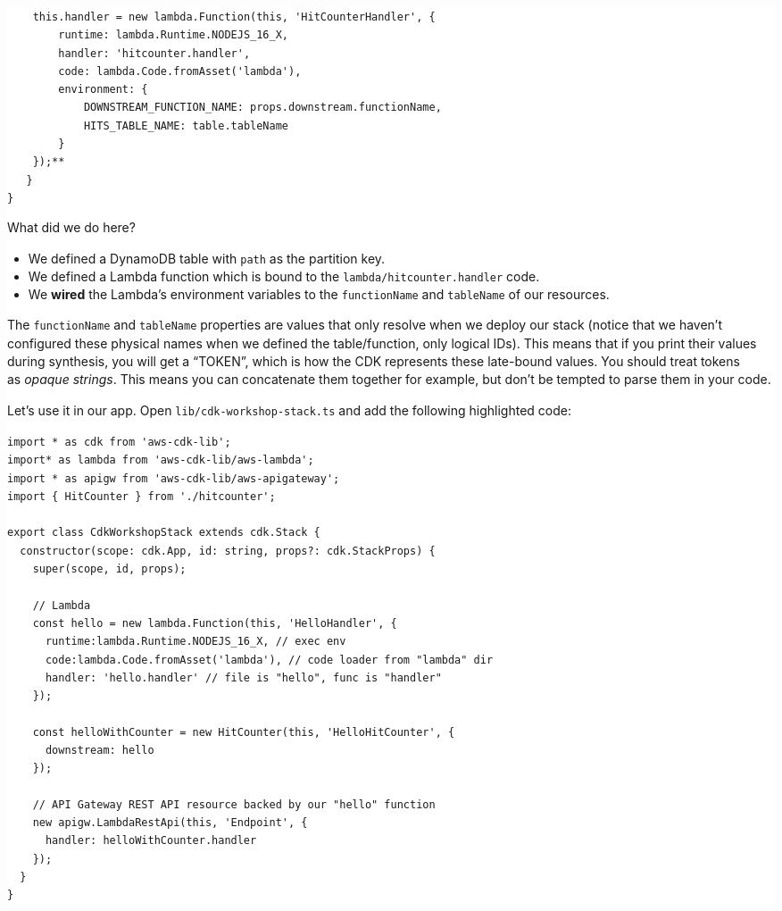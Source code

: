 ```tsx
    this.handler = new lambda.Function(this, 'HitCounterHandler', {
        runtime: lambda.Runtime.NODEJS_16_X,
        handler: 'hitcounter.handler', 
        code: lambda.Code.fromAsset('lambda'),
        environment: {
            DOWNSTREAM_FUNCTION_NAME: props.downstream.functionName,
            HITS_TABLE_NAME: table.tableName
        }
    });**
   }
}
```

What did we do here?

- We defined a DynamoDB table with `path` as the partition key.
- We defined a Lambda function which is bound to the `lambda/hitcounter.handler` code.
- We **wired** the Lambda’s environment variables to the `functionName` and `tableName` of our resources.

The `functionName` and `tableName` properties are values that only resolve when we deploy our stack (notice that we haven’t configured these physical names when we defined the table/function, only logical IDs). This means that if you print their values during synthesis, you will get a “TOKEN”, which is how the CDK represents these late-bound values. You should treat tokens as *opaque strings*. This means you can concatenate them together for example, but don’t be tempted to parse them in your code.

Let’s use it in our app. Open `lib/cdk-workshop-stack.ts` and add the following highlighted code:

```tsx
import * as cdk from 'aws-cdk-lib';
import* as lambda from 'aws-cdk-lib/aws-lambda';
import * as apigw from 'aws-cdk-lib/aws-apigateway';
import { HitCounter } from './hitcounter';

export class CdkWorkshopStack extends cdk.Stack {
  constructor(scope: cdk.App, id: string, props?: cdk.StackProps) {
    super(scope, id, props);

    // Lambda 
    const hello = new lambda.Function(this, 'HelloHandler', {
      runtime:lambda.Runtime.NODEJS_16_X, // exec env
      code:lambda.Code.fromAsset('lambda'), // code loader from "lambda" dir
      handler: 'hello.handler' // file is "hello", func is "handler"
    });

    const helloWithCounter = new HitCounter(this, 'HelloHitCounter', {
      downstream: hello
    });

    // API Gateway REST API resource backed by our "hello" function
    new apigw.LambdaRestApi(this, 'Endpoint', {
      handler: helloWithCounter.handler
    });
  }
}
```
